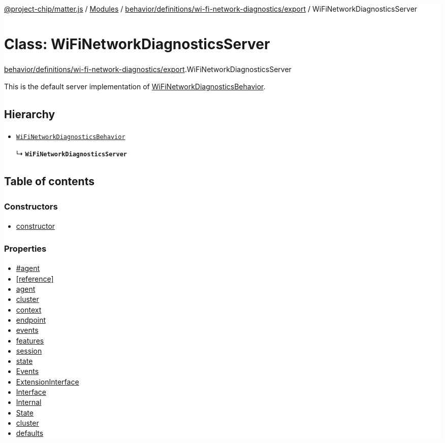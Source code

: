 [@project-chip/matter.js](../README.md) / [Modules](../modules.md) / [behavior/definitions/wi-fi-network-diagnostics/export](../modules/behavior_definitions_wi_fi_network_diagnostics_export.md) / WiFiNetworkDiagnosticsServer

# Class: WiFiNetworkDiagnosticsServer

[behavior/definitions/wi-fi-network-diagnostics/export](../modules/behavior_definitions_wi_fi_network_diagnostics_export.md).WiFiNetworkDiagnosticsServer

This is the default server implementation of [WiFiNetworkDiagnosticsBehavior](../modules/behavior_definitions_wi_fi_network_diagnostics_export.md#wifinetworkdiagnosticsbehavior).

## Hierarchy

- [`WiFiNetworkDiagnosticsBehavior`](../interfaces/behavior_definitions_wi_fi_network_diagnostics_export.WiFiNetworkDiagnosticsBehavior-1.md)

  ↳ **`WiFiNetworkDiagnosticsServer`**

## Table of contents

### Constructors

- [constructor](behavior_definitions_wi_fi_network_diagnostics_export.WiFiNetworkDiagnosticsServer.md#constructor)

### Properties

- [#agent](behavior_definitions_wi_fi_network_diagnostics_export.WiFiNetworkDiagnosticsServer.md##agent)
- [[reference]](behavior_definitions_wi_fi_network_diagnostics_export.WiFiNetworkDiagnosticsServer.md#[reference])
- [agent](behavior_definitions_wi_fi_network_diagnostics_export.WiFiNetworkDiagnosticsServer.md#agent)
- [cluster](behavior_definitions_wi_fi_network_diagnostics_export.WiFiNetworkDiagnosticsServer.md#cluster)
- [context](behavior_definitions_wi_fi_network_diagnostics_export.WiFiNetworkDiagnosticsServer.md#context)
- [endpoint](behavior_definitions_wi_fi_network_diagnostics_export.WiFiNetworkDiagnosticsServer.md#endpoint)
- [events](behavior_definitions_wi_fi_network_diagnostics_export.WiFiNetworkDiagnosticsServer.md#events)
- [features](behavior_definitions_wi_fi_network_diagnostics_export.WiFiNetworkDiagnosticsServer.md#features)
- [session](behavior_definitions_wi_fi_network_diagnostics_export.WiFiNetworkDiagnosticsServer.md#session)
- [state](behavior_definitions_wi_fi_network_diagnostics_export.WiFiNetworkDiagnosticsServer.md#state)
- [Events](behavior_definitions_wi_fi_network_diagnostics_export.WiFiNetworkDiagnosticsServer.md#events-1)
- [ExtensionInterface](behavior_definitions_wi_fi_network_diagnostics_export.WiFiNetworkDiagnosticsServer.md#extensioninterface)
- [Interface](behavior_definitions_wi_fi_network_diagnostics_export.WiFiNetworkDiagnosticsServer.md#interface)
- [Internal](behavior_definitions_wi_fi_network_diagnostics_export.WiFiNetworkDiagnosticsServer.md#internal)
- [State](behavior_definitions_wi_fi_network_diagnostics_export.WiFiNetworkDiagnosticsServer.md#state-1)
- [cluster](behavior_definitions_wi_fi_network_diagnostics_export.WiFiNetworkDiagnosticsServer.md#cluster-1)
- [defaults](behavior_definitions_wi_fi_network_diagnostics_export.WiFiNetworkDiagnosticsServer.md#defaults)